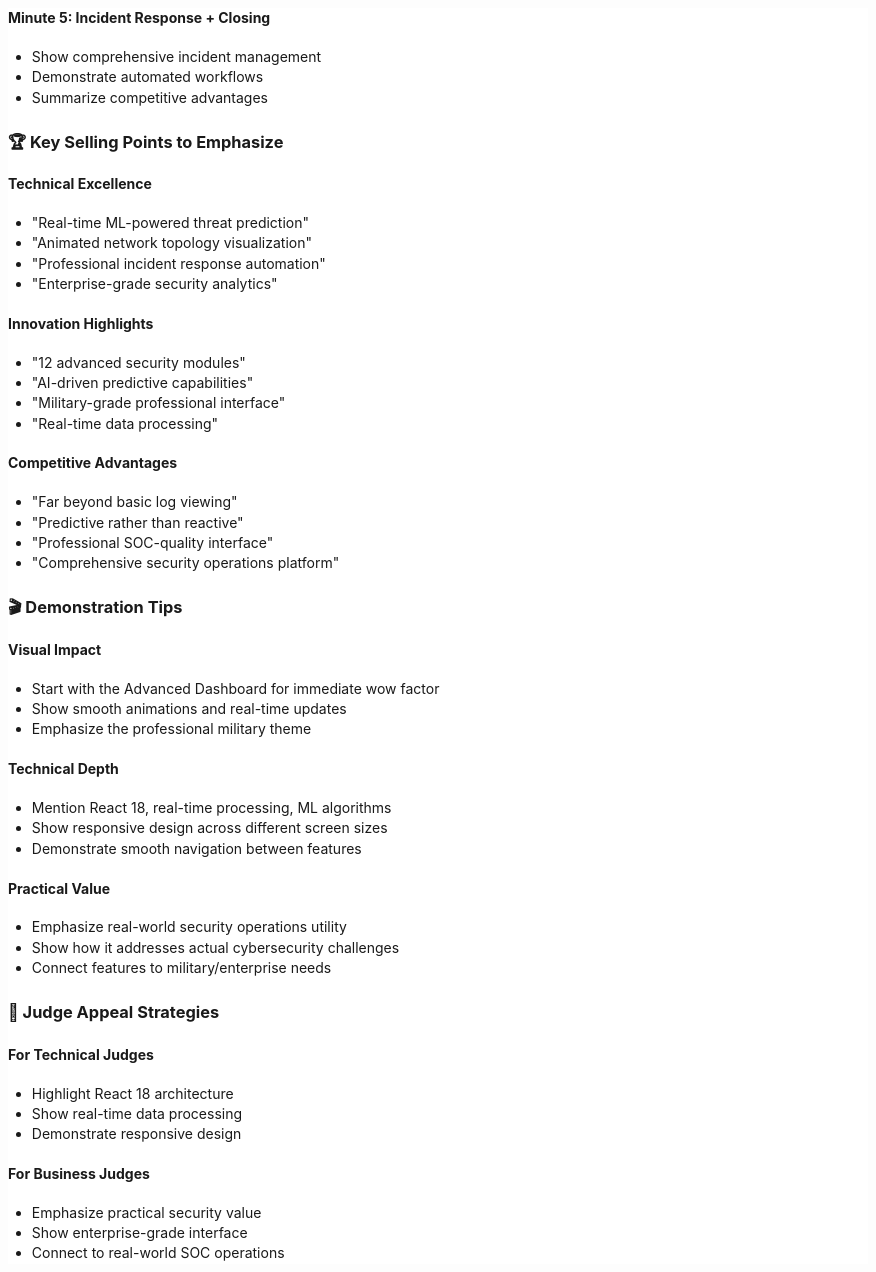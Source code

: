 #### **Minute 5**: Incident Response + Closing
- Show comprehensive incident management
- Demonstrate automated workflows
- Summarize competitive advantages

### 🏆 Key Selling Points to Emphasize

#### **Technical Excellence**
- "Real-time ML-powered threat prediction"
- "Animated network topology visualization"
- "Professional incident response automation"
- "Enterprise-grade security analytics"

#### **Innovation Highlights**
- "12 advanced security modules"
- "AI-driven predictive capabilities"  
- "Military-grade professional interface"
- "Real-time data processing"

#### **Competitive Advantages**
- "Far beyond basic log viewing"
- "Predictive rather than reactive"
- "Professional SOC-quality interface"
- "Comprehensive security operations platform"

### 🎬 Demonstration Tips

#### **Visual Impact**
- Start with the Advanced Dashboard for immediate wow factor
- Show smooth animations and real-time updates
- Emphasize the professional military theme

#### **Technical Depth**
- Mention React 18, real-time processing, ML algorithms
- Show responsive design across different screen sizes
- Demonstrate smooth navigation between features

#### **Practical Value**
- Emphasize real-world security operations utility
- Show how it addresses actual cybersecurity challenges
- Connect features to military/enterprise needs

### 🎯 Judge Appeal Strategies

#### **For Technical Judges**
- Highlight React 18 architecture
- Show real-time data processing
- Demonstrate responsive design

#### **For Business Judges**
- Emphasize practical security value
- Show enterprise-grade interface
- Connect to real-world SOC operations
